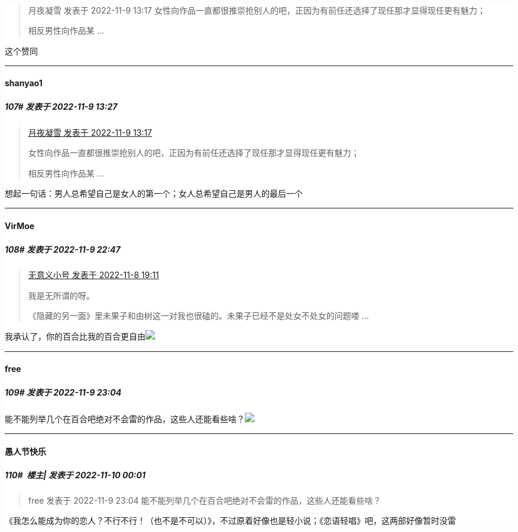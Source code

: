 <blockquote>月夜凝雪 发表于 2022-11-9 13:17
女性向作品一直都很推崇抢别人的吧，正因为有前任还选择了现任那才显得现任更有魅力；

相反男性向作品某 ...</blockquote>
这个赞同



*****

####  shanyao1  
##### 107#       发表于 2022-11-9 13:27

<blockquote><a href="httphttps://bbs.saraba1st.com/2b/forum.php?mod=redirect&amp;goto=findpost&amp;pid=58351192&amp;ptid=2103738" target="_blank">月夜凝雪 发表于 2022-11-9 13:17</a>

女性向作品一直都很推崇抢别人的吧，正因为有前任还选择了现任那才显得现任更有魅力；

相反男性向作品某 ...</blockquote>
想起一句话：男人总希望自己是女人的第一个；女人总希望自己是男人的最后一个 



*****

####  VirMoe  
##### 108#       发表于 2022-11-9 22:47

<blockquote><a href="httphttps://bbs.saraba1st.com/2b/forum.php?mod=redirect&amp;goto=findpost&amp;pid=58339721&amp;ptid=2103738" target="_blank">无意义小号 发表于 2022-11-8 19:11</a>

我是无所谓的呀。

《隐藏的另一面》里未果子和由树这一对我也很磕的。未果子已经不是处女不处女的问题喽 ...</blockquote>
我承认了，你的百合比我的百合更自由<img src="https://static.saraba1st.com/image/smiley/carton2017/334.png" referrerpolicy="no-referrer">



*****

####  free  
##### 109#       发表于 2022-11-9 23:04

能不能列举几个在百合吧绝对不会雷的作品，这些人还能看些啥？<img src="https://static.saraba1st.com/image/smiley/face2017/067.png" referrerpolicy="no-referrer">



*****

####  愚人节快乐  
##### 110#         楼主| 发表于 2022-11-10 00:01

<blockquote>free 发表于 2022-11-9 23:04
能不能列举几个在百合吧绝对不会雷的作品，这些人还能看些啥？</blockquote>
《我怎么能成为你的恋人？不行不行！（也不是不可以）》，不过原着好像也是轻小说；《恋语轻唱》吧，这两部好像暂时没雷


